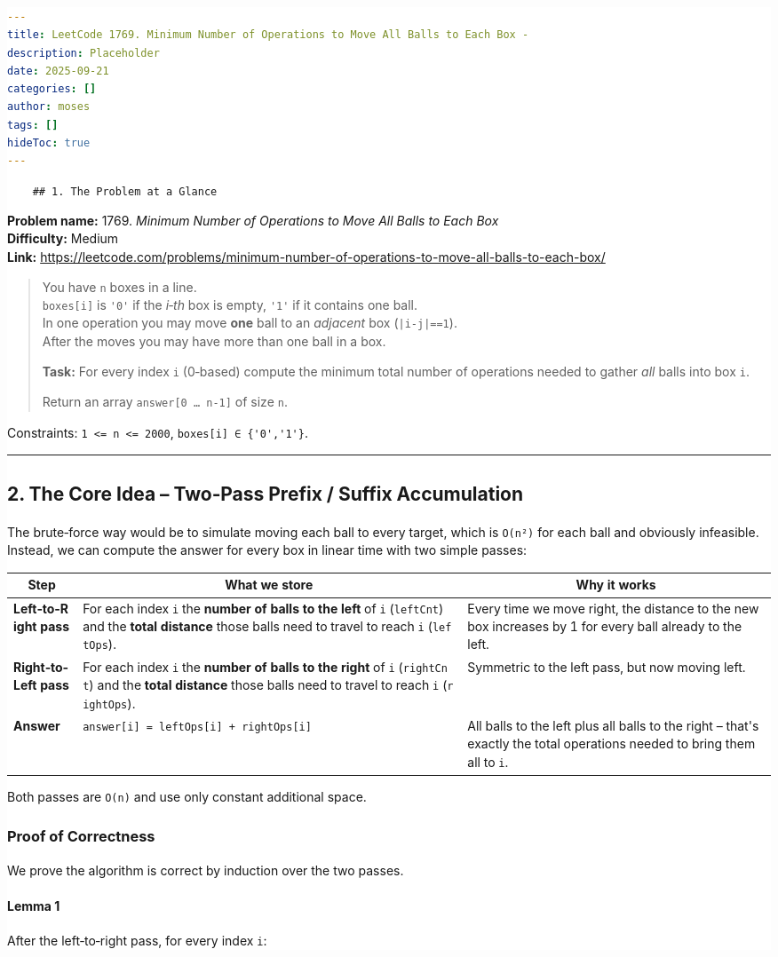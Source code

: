 ```yaml
---
title: LeetCode 1769. Minimum Number of Operations to Move All Balls to Each Box - 
description: Placeholder
date: 2025-09-21
categories: []
author: moses
tags: []
hideToc: true
---
```

        ## 1. The Problem at a Glance

**Problem name:** 1769. *Minimum Number of Operations to Move All Balls to Each Box*  
**Difficulty:** Medium  
**Link:** <https://leetcode.com/problems/minimum-number-of-operations-to-move-all-balls-to-each-box/>

> You have `n` boxes in a line.  
> `boxes[i]` is `'0'` if the *i‑th* box is empty, `'1'` if it contains one ball.  
> In one operation you may move **one** ball to an *adjacent* box (`|i-j|==1`).  
> After the moves you may have more than one ball in a box.  
>  
> **Task:** For every index `i` (0‑based) compute the minimum total number of operations needed to gather *all* balls into box `i`.  
>  
> Return an array `answer[0 … n-1]` of size `n`.

Constraints: `1 <= n <= 2000`, `boxes[i] ∈ {'0','1'}`.

---

## 2. The Core Idea – Two‑Pass Prefix / Suffix Accumulation

The brute‑force way would be to simulate moving each ball to every target, which is `O(n²)` for each ball and obviously infeasible.  
Instead, we can compute the answer for every box in linear time with two simple passes:

| Step | What we store | Why it works |
|------|---------------|--------------|
| **Left‑to‑Right pass** | For each index `i` the **number of balls to the left** of `i` (`leftCnt`) and the **total distance** those balls need to travel to reach `i` (`leftOps`). | Every time we move right, the distance to the new box increases by 1 for every ball already to the left. |
| **Right‑to‑Left pass** | For each index `i` the **number of balls to the right** of `i` (`rightCnt`) and the **total distance** those balls need to travel to reach `i` (`rightOps`). | Symmetric to the left pass, but now moving left. |
| **Answer** | `answer[i] = leftOps[i] + rightOps[i]` | All balls to the left plus all balls to the right – that's exactly the total operations needed to bring them all to `i`. |

Both passes are `O(n)` and use only constant additional space.

### Proof of Correctness

We prove the algorithm is correct by induction over the two passes.

#### Lemma 1  
After the left‑to‑right pass, for every index `i`:
